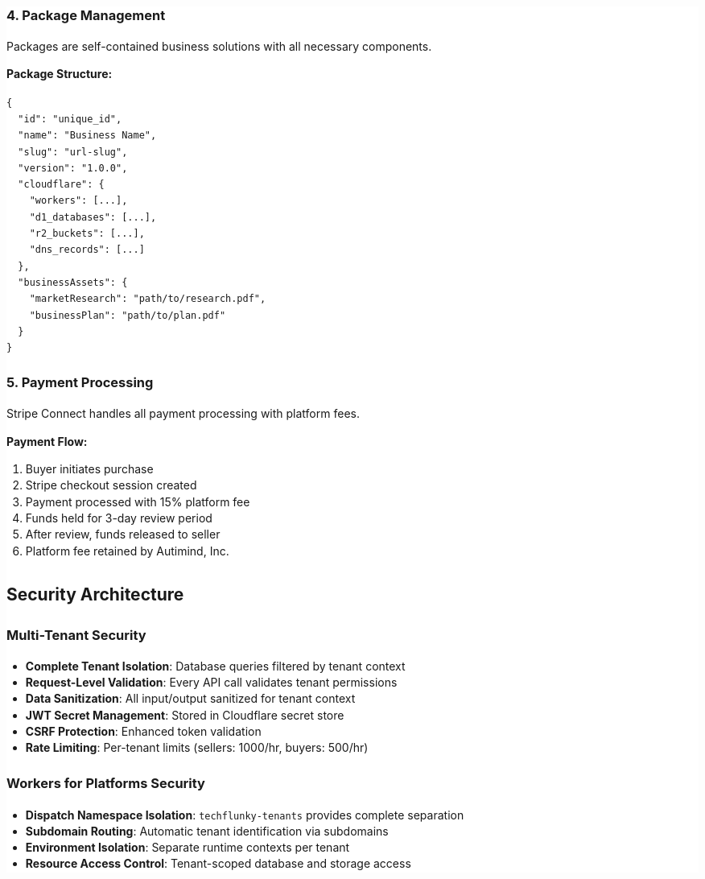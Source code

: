 ### 4. Package Management

Packages are self-contained business solutions with all necessary components.

**Package Structure:**
```
{
  "id": "unique_id",
  "name": "Business Name",
  "slug": "url-slug",
  "version": "1.0.0",
  "cloudflare": {
    "workers": [...],
    "d1_databases": [...],
    "r2_buckets": [...],
    "dns_records": [...]
  },
  "businessAssets": {
    "marketResearch": "path/to/research.pdf",
    "businessPlan": "path/to/plan.pdf"
  }
}
```

### 5. Payment Processing

Stripe Connect handles all payment processing with platform fees.

**Payment Flow:**
1. Buyer initiates purchase
2. Stripe checkout session created
3. Payment processed with 15% platform fee
4. Funds held for 3-day review period
5. After review, funds released to seller
6. Platform fee retained by Autimind, Inc.

## Security Architecture

### Multi-Tenant Security
- **Complete Tenant Isolation**: Database queries filtered by tenant context
- **Request-Level Validation**: Every API call validates tenant permissions
- **Data Sanitization**: All input/output sanitized for tenant context
- **JWT Secret Management**: Stored in Cloudflare secret store
- **CSRF Protection**: Enhanced token validation
- **Rate Limiting**: Per-tenant limits (sellers: 1000/hr, buyers: 500/hr)

### Workers for Platforms Security
- **Dispatch Namespace Isolation**: `techflunky-tenants` provides complete separation
- **Subdomain Routing**: Automatic tenant identification via subdomains
- **Environment Isolation**: Separate runtime contexts per tenant
- **Resource Access Control**: Tenant-scoped database and storage access
